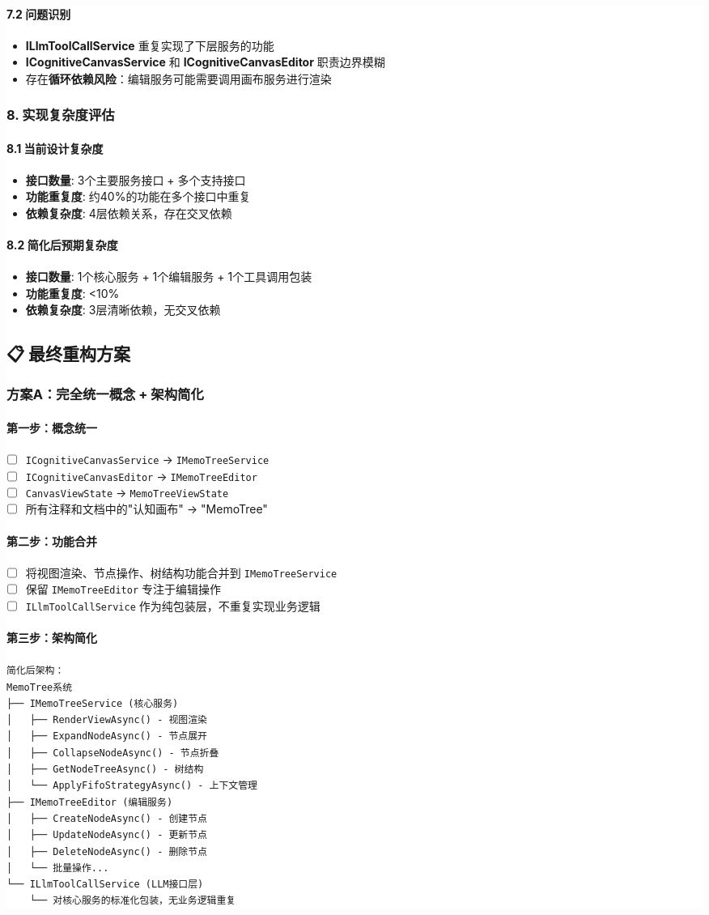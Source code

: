 #### 7.2 问题识别
- **ILlmToolCallService** 重复实现了下层服务的功能
- **ICognitiveCanvasService** 和 **ICognitiveCanvasEditor** 职责边界模糊
- 存在**循环依赖风险**：编辑服务可能需要调用画布服务进行渲染

### 8. 实现复杂度评估

#### 8.1 当前设计复杂度
- **接口数量**: 3个主要服务接口 + 多个支持接口
- **功能重复度**: 约40%的功能在多个接口中重复
- **依赖复杂度**: 4层依赖关系，存在交叉依赖

#### 8.2 简化后预期复杂度
- **接口数量**: 1个核心服务 + 1个编辑服务 + 1个工具调用包装
- **功能重复度**: <10%
- **依赖复杂度**: 3层清晰依赖，无交叉依赖

## 📋 最终重构方案

### 方案A：完全统一概念 + 架构简化

#### 第一步：概念统一
- [ ] `ICognitiveCanvasService` → `IMemoTreeService`
- [ ] `ICognitiveCanvasEditor` → `IMemoTreeEditor`
- [ ] `CanvasViewState` → `MemoTreeViewState`
- [ ] 所有注释和文档中的"认知画布" → "MemoTree"

#### 第二步：功能合并
- [ ] 将视图渲染、节点操作、树结构功能合并到 `IMemoTreeService`
- [ ] 保留 `IMemoTreeEditor` 专注于编辑操作
- [ ] `ILlmToolCallService` 作为纯包装层，不重复实现业务逻辑

#### 第三步：架构简化
```
简化后架构：
MemoTree系统
├── IMemoTreeService (核心服务)
│   ├── RenderViewAsync() - 视图渲染
│   ├── ExpandNodeAsync() - 节点展开
│   ├── CollapseNodeAsync() - 节点折叠
│   ├── GetNodeTreeAsync() - 树结构
│   └── ApplyFifoStrategyAsync() - 上下文管理
├── IMemoTreeEditor (编辑服务)
│   ├── CreateNodeAsync() - 创建节点
│   ├── UpdateNodeAsync() - 更新节点
│   ├── DeleteNodeAsync() - 删除节点
│   └── 批量操作...
└── ILlmToolCallService (LLM接口层)
    └── 对核心服务的标准化包装，无业务逻辑重复
```
